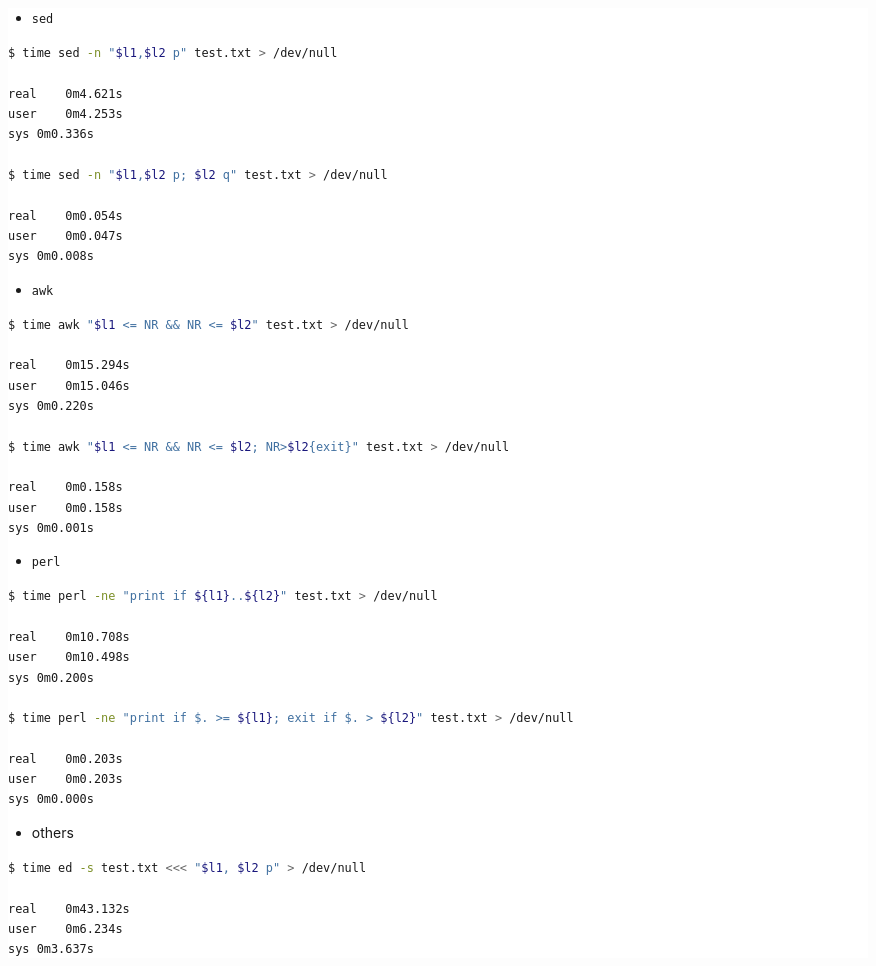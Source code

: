- `sed`

```bash
$ time sed -n "$l1,$l2 p" test.txt > /dev/null 

real	0m4.621s
user	0m4.253s
sys	0m0.336s

$ time sed -n "$l1,$l2 p; $l2 q" test.txt > /dev/null 

real	0m0.054s
user	0m0.047s
sys	0m0.008s
```

- `awk`

```bash
$ time awk "$l1 <= NR && NR <= $l2" test.txt > /dev/null 

real	0m15.294s
user	0m15.046s
sys	0m0.220s

$ time awk "$l1 <= NR && NR <= $l2; NR>$l2{exit}" test.txt > /dev/null 

real	0m0.158s
user	0m0.158s
sys	0m0.001s
```

- `perl`

```bash
$ time perl -ne "print if ${l1}..${l2}" test.txt > /dev/null 

real	0m10.708s
user	0m10.498s
sys	0m0.200s

$ time perl -ne "print if $. >= ${l1}; exit if $. > ${l2}" test.txt > /dev/null 

real	0m0.203s
user	0m0.203s
sys	0m0.000s
```

- others

```bash
$ time ed -s test.txt <<< "$l1, $l2 p" > /dev/null 

real	0m43.132s
user	0m6.234s
sys	0m3.637s
```
